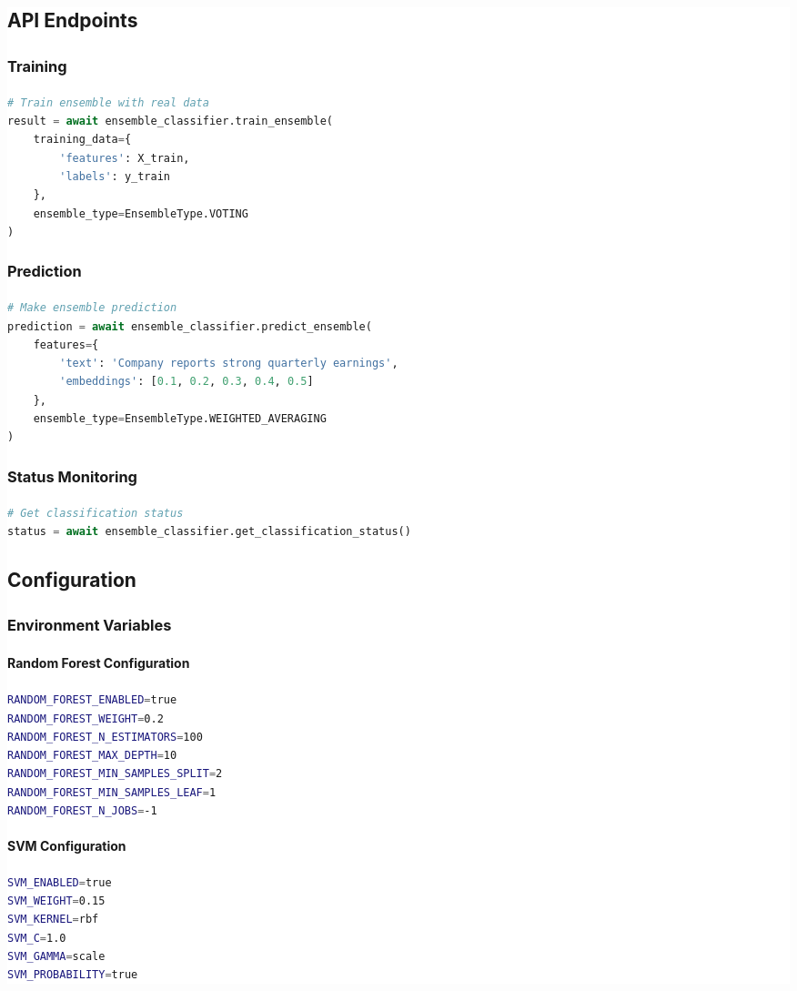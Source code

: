 ## API Endpoints

### Training
```python
# Train ensemble with real data
result = await ensemble_classifier.train_ensemble(
    training_data={
        'features': X_train,
        'labels': y_train
    },
    ensemble_type=EnsembleType.VOTING
)
```

### Prediction
```python
# Make ensemble prediction
prediction = await ensemble_classifier.predict_ensemble(
    features={
        'text': 'Company reports strong quarterly earnings',
        'embeddings': [0.1, 0.2, 0.3, 0.4, 0.5]
    },
    ensemble_type=EnsembleType.WEIGHTED_AVERAGING
)
```

### Status Monitoring
```python
# Get classification status
status = await ensemble_classifier.get_classification_status()
```

## Configuration

### Environment Variables

#### Random Forest Configuration
```bash
RANDOM_FOREST_ENABLED=true
RANDOM_FOREST_WEIGHT=0.2
RANDOM_FOREST_N_ESTIMATORS=100
RANDOM_FOREST_MAX_DEPTH=10
RANDOM_FOREST_MIN_SAMPLES_SPLIT=2
RANDOM_FOREST_MIN_SAMPLES_LEAF=1
RANDOM_FOREST_N_JOBS=-1
```

#### SVM Configuration
```bash
SVM_ENABLED=true
SVM_WEIGHT=0.15
SVM_KERNEL=rbf
SVM_C=1.0
SVM_GAMMA=scale
SVM_PROBABILITY=true
```
